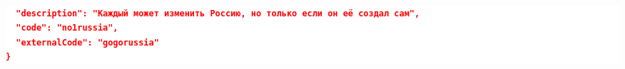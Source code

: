 ```json
  "description": "Каждый может изменить Россию, но только если он её создал сам",
  "code": "no1russia",
  "externalCode": "gogorussia"
}
```
